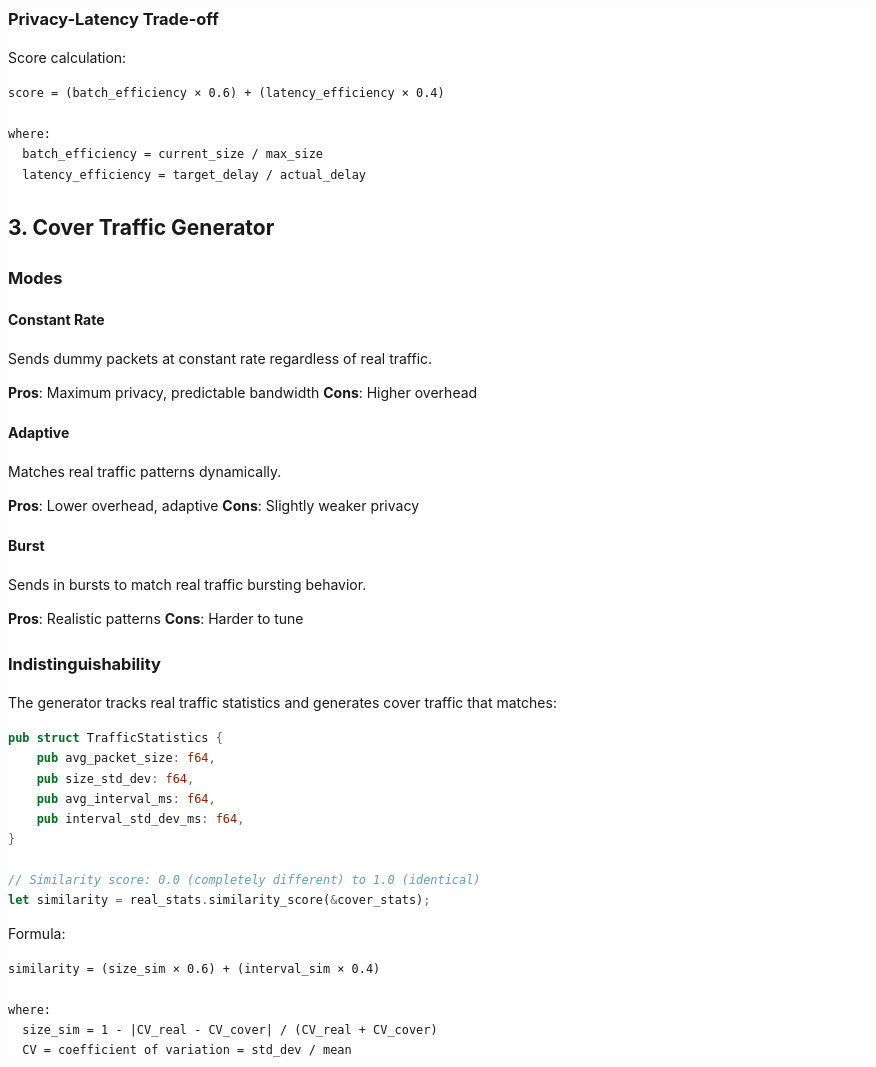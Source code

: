 ### Privacy-Latency Trade-off

Score calculation:
```
score = (batch_efficiency × 0.6) + (latency_efficiency × 0.4)

where:
  batch_efficiency = current_size / max_size
  latency_efficiency = target_delay / actual_delay
```

## 3. Cover Traffic Generator

### Modes

#### Constant Rate
Sends dummy packets at constant rate regardless of real traffic.

**Pros**: Maximum privacy, predictable bandwidth
**Cons**: Higher overhead

#### Adaptive
Matches real traffic patterns dynamically.

**Pros**: Lower overhead, adaptive
**Cons**: Slightly weaker privacy

#### Burst
Sends in bursts to match real traffic bursting behavior.

**Pros**: Realistic patterns
**Cons**: Harder to tune

### Indistinguishability

The generator tracks real traffic statistics and generates cover traffic that matches:

```rust
pub struct TrafficStatistics {
    pub avg_packet_size: f64,
    pub size_std_dev: f64,
    pub avg_interval_ms: f64,
    pub interval_std_dev_ms: f64,
}

// Similarity score: 0.0 (completely different) to 1.0 (identical)
let similarity = real_stats.similarity_score(&cover_stats);
```

Formula:
```
similarity = (size_sim × 0.6) + (interval_sim × 0.4)

where:
  size_sim = 1 - |CV_real - CV_cover| / (CV_real + CV_cover)
  CV = coefficient of variation = std_dev / mean
```
